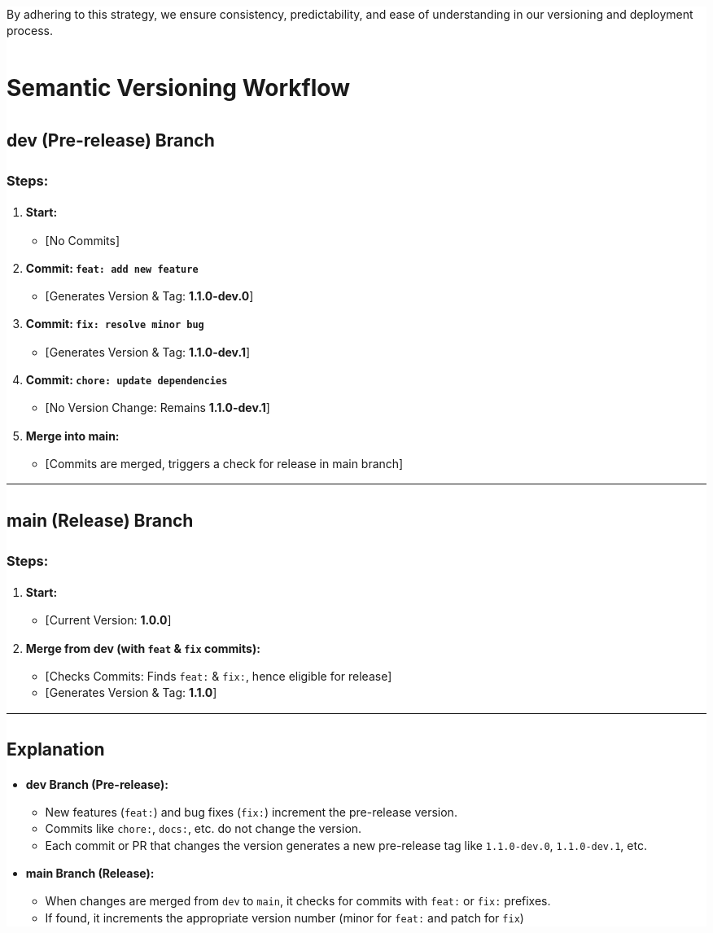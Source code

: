 By adhering to this strategy, we ensure consistency, predictability, and ease of understanding in our versioning and deployment process.

# Semantic Versioning Workflow

## dev (Pre-release) Branch

### Steps:

1. **Start:**
   - [No Commits]

2. **Commit: `feat: add new feature`**
   - [Generates Version & Tag: **1.1.0-dev.0**]

3. **Commit: `fix: resolve minor bug`**
   - [Generates Version & Tag: **1.1.0-dev.1**]

4. **Commit: `chore: update dependencies`**
   - [No Version Change: Remains **1.1.0-dev.1**]

5. **Merge into main:**
   - [Commits are merged, triggers a check for release in main branch]

---

## main (Release) Branch

### Steps:

1. **Start:**
   - [Current Version: **1.0.0**]

2. **Merge from dev (with `feat` & `fix` commits):**
   - [Checks Commits: Finds `feat:` & `fix:`, hence eligible for release]
   - [Generates Version & Tag: **1.1.0**]

---

## Explanation

- **dev Branch (Pre-release):**
  - New features (`feat:`) and bug fixes (`fix:`) increment the pre-release version.
  - Commits like `chore:`, `docs:`, etc. do not change the version.
  - Each commit or PR that changes the version generates a new pre-release tag like `1.1.0-dev.0`, `1.1.0-dev.1`, etc.

- **main Branch (Release):**
  - When changes are merged from `dev` to `main`, it checks for commits with `feat:` or `fix:` prefixes.
  - If found, it increments the appropriate version number (minor for `feat:` and patch for `fix`)
